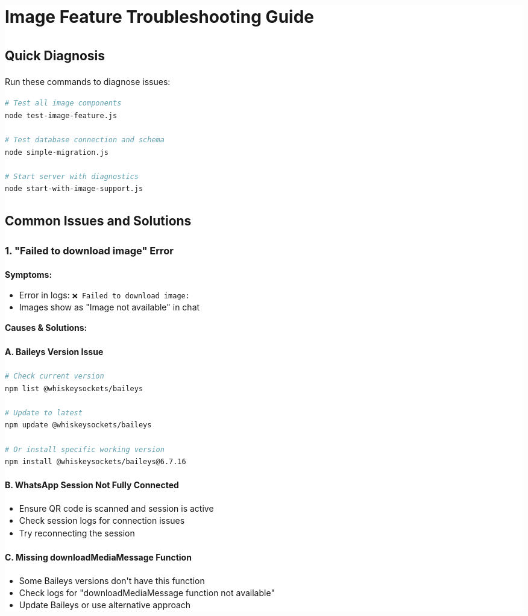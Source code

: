 # Image Feature Troubleshooting Guide

## Quick Diagnosis

Run these commands to diagnose issues:

```bash
# Test all image components
node test-image-feature.js

# Test database connection and schema
node simple-migration.js

# Start server with diagnostics
node start-with-image-support.js
```

## Common Issues and Solutions

### 1. "Failed to download image" Error

**Symptoms:**

- Error in logs: `❌ Failed to download image:`
- Images show as "Image not available" in chat

**Causes & Solutions:**

#### A. Baileys Version Issue

```bash
# Check current version
npm list @whiskeysockets/baileys

# Update to latest
npm update @whiskeysockets/baileys

# Or install specific working version
npm install @whiskeysockets/baileys@6.7.16
```

#### B. WhatsApp Session Not Fully Connected

- Ensure QR code is scanned and session is active
- Check session logs for connection issues
- Try reconnecting the session

#### C. Missing downloadMediaMessage Function

- Some Baileys versions don't have this function
- Check logs for "downloadMediaMessage function not available"
- Update Baileys or use alternative approach
